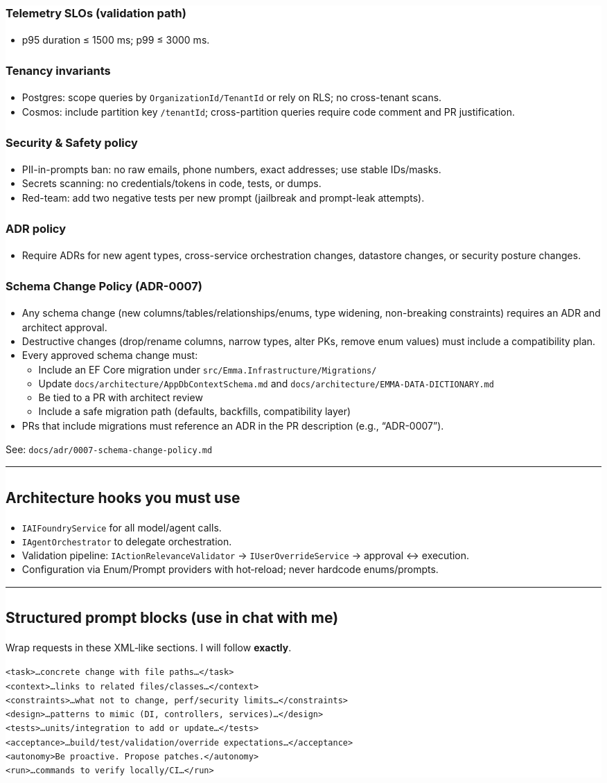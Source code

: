 ### Telemetry SLOs (validation path)
- p95 duration ≤ 1500 ms; p99 ≤ 3000 ms.

### Tenancy invariants
- Postgres: scope queries by `OrganizationId/TenantId` or rely on RLS; no cross-tenant scans.
- Cosmos: include partition key `/tenantId`; cross-partition queries require code comment and PR justification.

### Security & Safety policy
- PII-in-prompts ban: no raw emails, phone numbers, exact addresses; use stable IDs/masks.
- Secrets scanning: no credentials/tokens in code, tests, or dumps.
- Red-team: add two negative tests per new prompt (jailbreak and prompt-leak attempts).

### ADR policy
- Require ADRs for new agent types, cross-service orchestration changes, datastore changes, or security posture changes.

### Schema Change Policy (ADR-0007)
- Any schema change (new columns/tables/relationships/enums, type widening, non-breaking constraints) requires an ADR and architect approval.
- Destructive changes (drop/rename columns, narrow types, alter PKs, remove enum values) must include a compatibility plan.
- Every approved schema change must:
  - Include an EF Core migration under `src/Emma.Infrastructure/Migrations/`
  - Update `docs/architecture/AppDbContextSchema.md` and `docs/architecture/EMMA-DATA-DICTIONARY.md`
  - Be tied to a PR with architect review
  - Include a safe migration path (defaults, backfills, compatibility layer)
- PRs that include migrations must reference an ADR in the PR description (e.g., “ADR-0007”).
  
See: `docs/adr/0007-schema-change-policy.md`

---

## Architecture hooks you must use

* `IAIFoundryService` for all model/agent calls.
* `IAgentOrchestrator` to delegate orchestration.
* Validation pipeline: `IActionRelevanceValidator` → `IUserOverrideService` → approval ↔ execution.
* Configuration via Enum/Prompt providers with hot‑reload; never hardcode enums/prompts.

---

## Structured prompt blocks (use in chat with me)

Wrap requests in these XML‑like sections. I will follow **exactly**.

```
<task>…concrete change with file paths…</task>
<context>…links to related files/classes…</context>
<constraints>…what not to change, perf/security limits…</constraints>
<design>…patterns to mimic (DI, controllers, services)…</design>
<tests>…units/integration to add or update…</tests>
<acceptance>…build/test/validation/override expectations…</acceptance>
<autonomy>Be proactive. Propose patches.</autonomy>
<run>…commands to verify locally/CI…</run>
```

